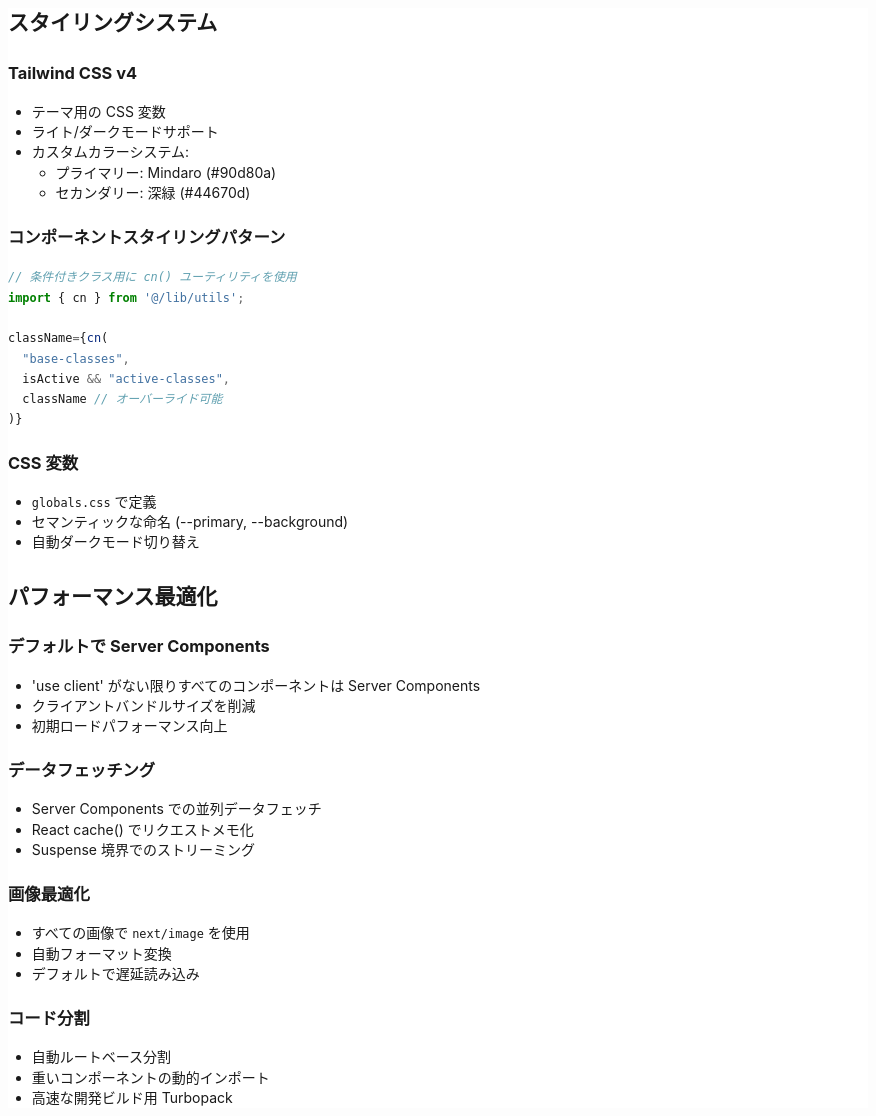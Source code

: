 ## スタイリングシステム

### Tailwind CSS v4
- テーマ用の CSS 変数
- ライト/ダークモードサポート
- カスタムカラーシステム:
  - プライマリー: Mindaro (#90d80a)
  - セカンダリー: 深緑 (#44670d)

### コンポーネントスタイリングパターン
```typescript
// 条件付きクラス用に cn() ユーティリティを使用
import { cn } from '@/lib/utils';

className={cn(
  "base-classes",
  isActive && "active-classes",
  className // オーバーライド可能
)}
```

### CSS 変数
- `globals.css` で定義
- セマンティックな命名 (--primary, --background)
- 自動ダークモード切り替え

## パフォーマンス最適化

### デフォルトで Server Components
- 'use client' がない限りすべてのコンポーネントは Server Components
- クライアントバンドルサイズを削減
- 初期ロードパフォーマンス向上

### データフェッチング
- Server Components での並列データフェッチ
- React cache() でリクエストメモ化
- Suspense 境界でのストリーミング

### 画像最適化
- すべての画像で `next/image` を使用
- 自動フォーマット変換
- デフォルトで遅延読み込み

### コード分割
- 自動ルートベース分割
- 重いコンポーネントの動的インポート
- 高速な開発ビルド用 Turbopack
